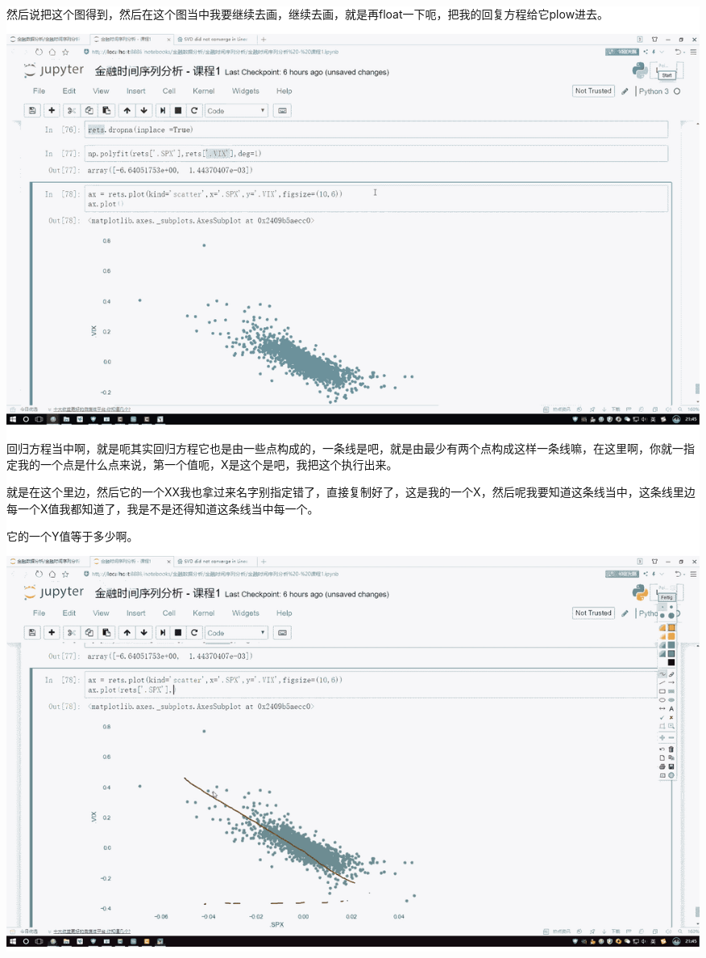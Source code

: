 然后说把这个图得到，然后在这个图当中我要继续去画，继续去画，就是再float一下呃，把我的回复方程给它plow进去。



![](img/13e91888e01d2f5f55f0d6e2cd0428af_31.png)

回归方程当中啊，就是呃其实回归方程它也是由一些点构成的，一条线是吧，就是由最少有两个点构成这样一条线嘛，在这里啊，你就一指定我的一个点是什么点来说，第一个值呃，X是这个是吧，我把这个执行出来。

就是在这个里边，然后它的一个XX我也拿过来名字别指定错了，直接复制好了，这是我的一个X，然后呢我要知道这条线当中，这条线里边每一个X值我都知道了，我是不是还得知道这条线当中每一个。

它的一个Y值等于多少啊。

![](img/13e91888e01d2f5f55f0d6e2cd0428af_33.png)
